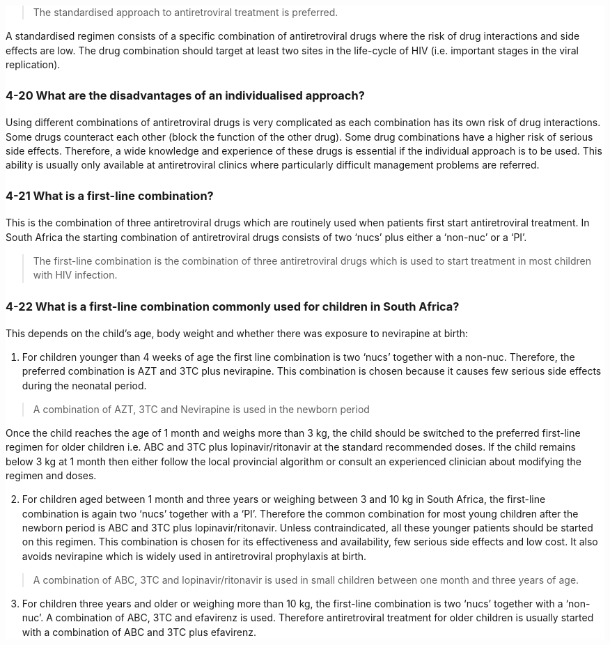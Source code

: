> The standardised approach to antiretroviral treatment is preferred.

A standardised regimen consists of a specific combination of antiretroviral drugs where the risk of drug interactions and side effects are low. The drug combination should target at least two sites in the life-cycle of HIV (i.e. important stages in the viral replication).

### 4-20 What are the disadvantages of an individualised approach?

Using different combinations of antiretroviral drugs is very complicated as each combination has its own risk of drug interactions. Some drugs counteract each other (block the function of the other drug). Some drug combinations have a higher risk of serious side effects. Therefore, a wide knowledge and experience of these drugs is essential if the individual approach is to be used. This ability is usually only available at antiretroviral clinics where particularly difficult management problems are referred.

### 4-21 What is a first-line combination?

This is the combination of three antiretroviral drugs which are routinely used when patients first start antiretroviral treatment. In South Africa the starting combination of antiretroviral drugs consists of two ‘nucs’ plus either a ‘non-nuc’ or a ‘PI’.

> The first-line combination is the combination of three antiretroviral drugs which is used to start treatment in most children with HIV infection.

### 4-22 What is a first-line combination commonly used for children in South Africa?

This depends on the child’s age, body weight and whether there was exposure to nevirapine at birth:

1.	For children younger than 4 weeks of age the first line combination is two ‘nucs’ together with a non-nuc. Therefore, the preferred combination is AZT and 3TC plus nevirapine. This combination is chosen because it causes few serious side effects during the neonatal period. 

> A combination of AZT, 3TC and Nevirapine is used in the newborn period

Once the child reaches the age of 1 month and weighs more than 3 kg, the child should be switched to the preferred first-line regimen for older children i.e. ABC and 3TC plus lopinavir/ritonavir at the standard recommended doses. If the child remains below 3 kg at 1 month then either follow the local provincial algorithm or consult an experienced clinician about modifying the regimen and doses. 

2. For children aged between 1 month and three years or weighing between 3 and 10 kg in South Africa, the first-line combination is again two ‘nucs’ together with a ‘PI’. Therefore the common combination for most young children after the newborn period is ABC and 3TC plus lopinavir/ritonavir. Unless contraindicated, all these younger patients should be started on this regimen. This combination is chosen for its effectiveness and availability, few serious side effects and low cost. It also avoids nevirapine which is widely used in antiretroviral prophylaxis at birth.

> A combination of ABC, 3TC and lopinavir/ritonavir is used in small children between one month and three years of age.

3. For children three years and older or weighing more than 10 kg, the first-line combination is two ‘nucs’ together with a ‘non-nuc’. A combination of ABC, 3TC and efavirenz is used. Therefore antiretroviral treatment for older children is usually started with a combination of ABC and 3TC plus efavirenz.

